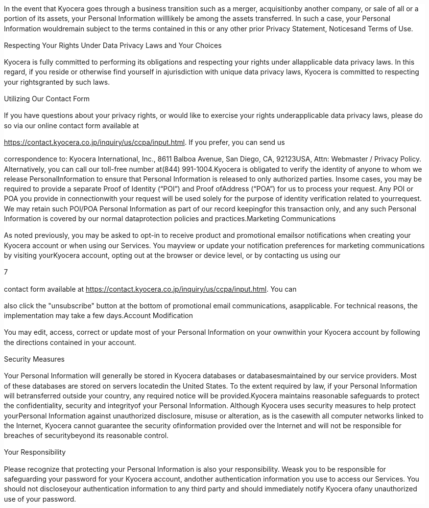 In the event that Kyocera goes through a business transition such as a merger, acquisitionby another company, or sale of all or a portion of its assets, your Personal Information willlikely be among the assets transferred. In such a case, your Personal Information wouldremain subject to the terms contained in this or any other prior Privacy Statement, Noticesand Terms of Use.

Respecting Your Rights Under Data Privacy Laws and Your Choices

Kyocera is fully committed to performing its obligations and respecting your rights under allapplicable data privacy laws. In this regard, if you reside or otherwise find yourself in ajurisdiction with unique data privacy laws, Kyocera is committed to respecting your rightsgranted by such laws.

Utilizing Our Contact Form

If you have questions about your privacy rights, or would like to exercise your rights underapplicable data privacy laws, please do so via our online contact form available at

https://contact.kyocera.co.jp/inquiry/us/ccpa/input.html. If you prefer, you can send us

correspondence to: Kyocera International, Inc., 8611 Balboa Avenue, San Diego, CA, 92123USA, Attn: Webmaster / Privacy Policy. Alternatively, you can call our toll-free number at(844) 991-1004.Kyocera is obligated to verify the identity of anyone to whom we release PersonalInformation to ensure that Personal Information is released to only authorized parties. Insome cases, you may be required to provide a separate Proof of Identity (“POI”) and Proof ofAddress (“POA”) for us to process your request. Any POI or POA you provide in connectionwith your request will be used solely for the purpose of identity verification related to yourrequest. We may retain such POI/POA Personal Information as part of our record keepingfor this transaction only, and any such Personal Information is covered by our normal dataprotection policies and practices.Marketing Communications

As noted previously, you may be asked to opt-in to receive product and promotional emailsor notifications when creating your Kyocera account or when using our Services. You mayview or update your notification preferences for marketing communications by visiting yourKyocera account, opting out at the browser or device level, or by contacting us using our

7

contact form available at https://contact.kyocera.co.jp/inquiry/us/ccpa/input.html. You can

also click the "unsubscribe" button at the bottom of promotional email communications, asapplicable. For technical reasons, the implementation may take a few days.Account Modification

You may edit, access, correct or update most of your Personal Information on your ownwithin your Kyocera account by following the directions contained in your account.

Security Measures

Your Personal Information will generally be stored in Kyocera databases or databasesmaintained by our service providers. Most of these databases are stored on servers locatedin the United States. To the extent required by law, if your Personal Information will betransferred outside your country, any required notice will be provided.Kyocera maintains reasonable safeguards to protect the confidentiality, security and integrityof your Personal Information. Although Kyocera uses security measures to help protect yourPersonal Information against unauthorized disclosure, misuse or alteration, as is the casewith all computer networks linked to the Internet, Kyocera cannot guarantee the security ofinformation provided over the Internet and will not be responsible for breaches of securitybeyond its reasonable control.

Your Responsibility

Please recognize that protecting your Personal Information is also your responsibility. Weask you to be responsible for safeguarding your password for your Kyocera account, andother authentication information you use to access our Services. You should not discloseyour authentication information to any third party and should immediately notify Kyocera ofany unauthorized use of your password.
